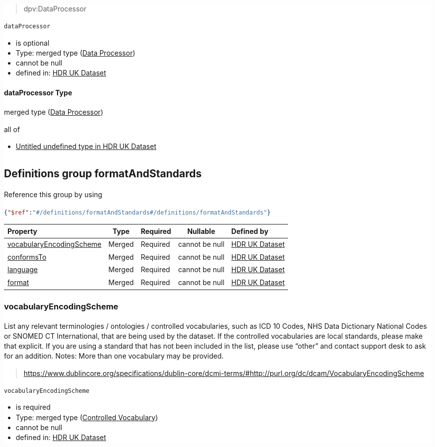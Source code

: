 
> dpv:DataProcessor
>

`dataProcessor`

-   is optional
-   Type: merged type ([Data Processor](dataset-definitions-access-properties-data-processor.md))
-   cannot be null
-   defined in: [HDR UK Dataset](dataset-definitions-access-properties-data-processor.md "\#/properties/accessibility/access/dataProcessor#/definitions/access/properties/dataProcessor")

#### dataProcessor Type

merged type ([Data Processor](dataset-definitions-access-properties-data-processor.md))

all of

-   [Untitled undefined type in HDR UK Dataset](dataset-definitions-access-properties-data-processor-allof-0.md "check type definition")

## Definitions group formatAndStandards

Reference this group by using

```json
{"$ref":"#/definitions/formatAndStandards#/definitions/formatAndStandards"}
```

| Property                                              | Type   | Required | Nullable       | Defined by                                                                                                                                                                                                                                 |
| :---------------------------------------------------- | ------ | -------- | -------------- | :----------------------------------------------------------------------------------------------------------------------------------------------------------------------------------------------------------------------------------------- |
| [vocabularyEncodingScheme](#vocabularyencodingscheme) | Merged | Required | cannot be null | [HDR UK Dataset](dataset-definitions-formatandstandards-properties-controlled-vocabulary.md "\#/properties/accessibility/formatAndStandards/vocabularyEncodingScheme#/definitions/formatAndStandards/properties/vocabularyEncodingScheme") |
| [conformsTo](#conformsto)                             | Merged | Required | cannot be null | [HDR UK Dataset](dataset-definitions-formatandstandards-properties-conforms-to.md "\#/properties/accessibility/formatAndStandards/conformsTo#/definitions/formatAndStandards/properties/conformsTo")                                       |
| [language](#language)                                 | Merged | Required | cannot be null | [HDR UK Dataset](dataset-definitions-formatandstandards-properties-language.md "\#/properties/accessibility/formatAndStandards/language#/definitions/formatAndStandards/properties/language")                                              |
| [format](#format)                                     | Merged | Required | cannot be null | [HDR UK Dataset](dataset-definitions-formatandstandards-properties-format.md "\#/properties/accessibility/formatAndStandards/format#/definitions/formatAndStandards/properties/format")                                                    |

### vocabularyEncodingScheme

List any relevant terminologies / ontologies / controlled vocabularies, such as ICD 10 Codes, NHS Data Dictionary National Codes or SNOMED CT International, that are being used by the dataset. If the controlled vocabularies are local standards, please make that explicit. If you are using a standard that has not been included in the list, please use “other” and contact support desk to ask for an addition. Notes: More than one vocabulary may be provided.


> <https://www.dublincore.org/specifications/dublin-core/dcmi-terms/#http://purl.org/dc/dcam/VocabularyEncodingScheme>
>

`vocabularyEncodingScheme`

-   is required
-   Type: merged type ([Controlled Vocabulary](dataset-definitions-formatandstandards-properties-controlled-vocabulary.md))
-   cannot be null
-   defined in: [HDR UK Dataset](dataset-definitions-formatandstandards-properties-controlled-vocabulary.md "\#/properties/accessibility/formatAndStandards/vocabularyEncodingScheme#/definitions/formatAndStandards/properties/vocabularyEncodingScheme")
